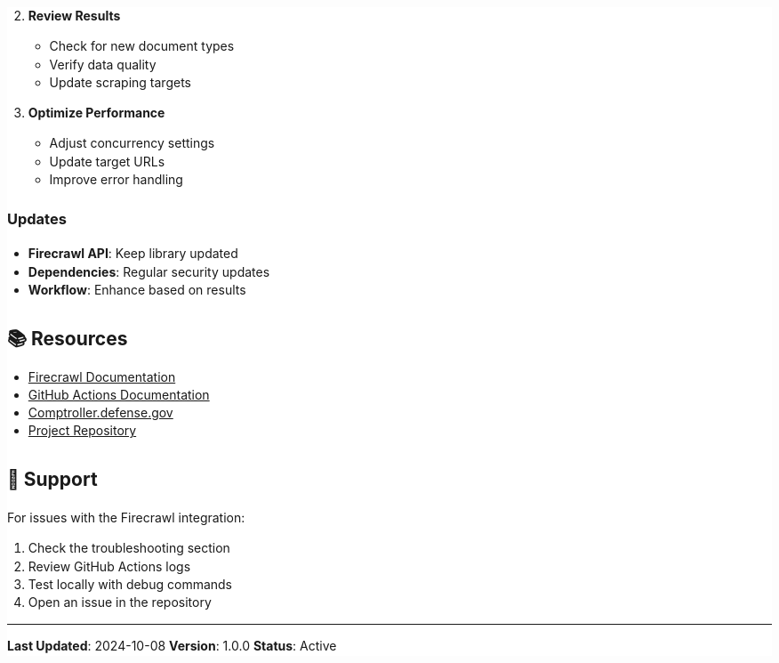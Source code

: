 2. **Review Results**
   - Check for new document types
   - Verify data quality
   - Update scraping targets

3. **Optimize Performance**
   - Adjust concurrency settings
   - Update target URLs
   - Improve error handling

### Updates

- **Firecrawl API**: Keep library updated
- **Dependencies**: Regular security updates
- **Workflow**: Enhance based on results

## 📚 Resources

- [Firecrawl Documentation](https://docs.firecrawl.dev)
- [GitHub Actions Documentation](https://docs.github.com/en/actions)
- [Comptroller.defense.gov](https://comptroller.defense.gov)
- [Project Repository](https://github.com/Syzygyx/DD1414)

## 🤝 Support

For issues with the Firecrawl integration:

1. Check the troubleshooting section
2. Review GitHub Actions logs
3. Test locally with debug commands
4. Open an issue in the repository

---

**Last Updated**: 2024-10-08
**Version**: 1.0.0
**Status**: Active